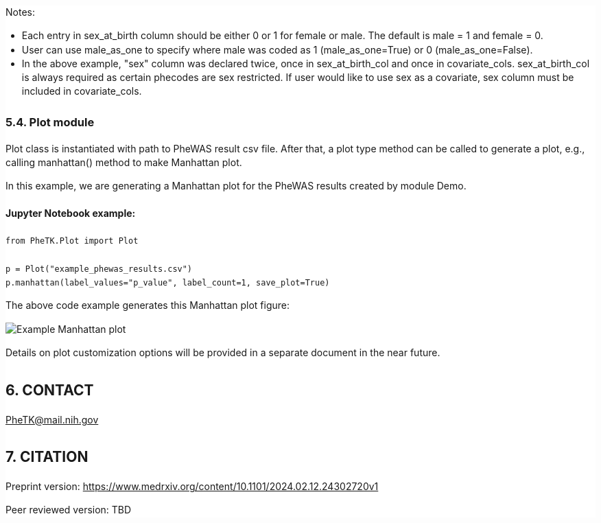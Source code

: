 Notes:
- Each entry in sex_at_birth column should be either 0 or 1 for female or male. The default is male = 1 and female = 0.
- User can use male_as_one to specify where male was coded as 1 (male_as_one=True) or 0 (male_as_one=False).
- In the above example, "sex" column was declared twice, once in sex_at_birth_col and once in covariate_cols.
sex_at_birth_col is always required as certain phecodes are sex restricted.
If user would like to use sex as a covariate, sex column must be included in covariate_cols. 

### 5.4. Plot module
Plot class is instantiated with path to PheWAS result csv file.
After that, a plot type method can be called to generate a plot, 
e.g., calling manhattan() method to make Manhattan plot.

In this example, we are generating a Manhattan plot for the PheWAS results created by module Demo.

#### Jupyter Notebook example:
```
from PheTK.Plot import Plot

p = Plot("example_phewas_results.csv")
p.manhattan(label_values="p_value", label_count=1, save_plot=True)
```
The above code example generates this Manhattan plot figure:

![Example Manhattan plot](img/readme/example_manhattan.png)

Details on plot customization options will be provided in a separate document in the near future.

## 6. CONTACT

PheTK@mail.nih.gov

## 7. CITATION

Preprint version:
https://www.medrxiv.org/content/10.1101/2024.02.12.24302720v1

Peer reviewed version:
TBD

